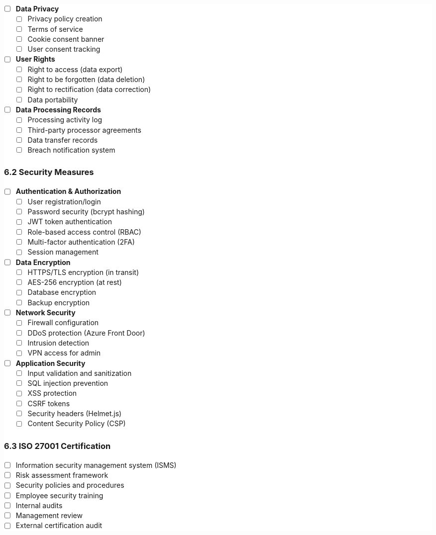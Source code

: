 - [ ] **Data Privacy**
  - [ ] Privacy policy creation
  - [ ] Terms of service
  - [ ] Cookie consent banner
  - [ ] User consent tracking
- [ ] **User Rights**
  - [ ] Right to access (data export)
  - [ ] Right to be forgotten (data deletion)
  - [ ] Right to rectification (data correction)
  - [ ] Data portability
- [ ] **Data Processing Records**
  - [ ] Processing activity log
  - [ ] Third-party processor agreements
  - [ ] Data transfer records
  - [ ] Breach notification system

### 6.2 Security Measures

- [ ] **Authentication & Authorization**
  - [ ] User registration/login
  - [ ] Password security (bcrypt hashing)
  - [ ] JWT token authentication
  - [ ] Role-based access control (RBAC)
  - [ ] Multi-factor authentication (2FA)
  - [ ] Session management
- [ ] **Data Encryption**
  - [ ] HTTPS/TLS encryption (in transit)
  - [ ] AES-256 encryption (at rest)
  - [ ] Database encryption
  - [ ] Backup encryption
- [ ] **Network Security**
  - [ ] Firewall configuration
  - [ ] DDoS protection (Azure Front Door)
  - [ ] Intrusion detection
  - [ ] VPN access for admin
- [ ] **Application Security**
  - [ ] Input validation and sanitization
  - [ ] SQL injection prevention
  - [ ] XSS protection
  - [ ] CSRF tokens
  - [ ] Security headers (Helmet.js)
  - [ ] Content Security Policy (CSP)

### 6.3 ISO 27001 Certification

- [ ] Information security management system (ISMS)
- [ ] Risk assessment framework
- [ ] Security policies and procedures
- [ ] Employee security training
- [ ] Internal audits
- [ ] Management review
- [ ] External certification audit
